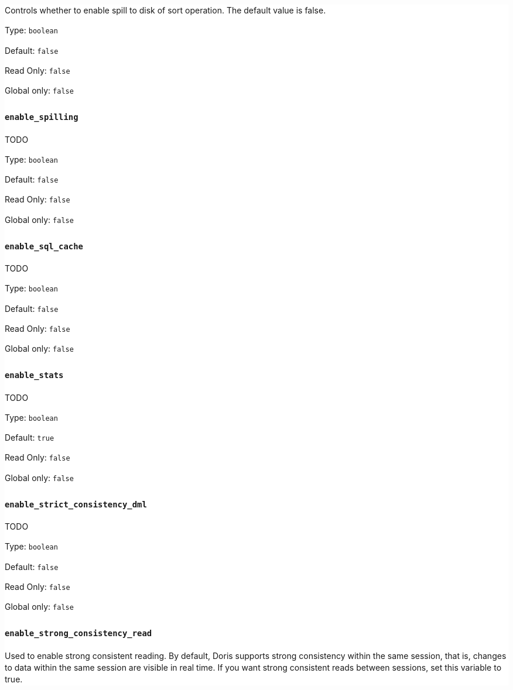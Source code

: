 Controls whether to enable spill to disk of sort operation. The default value is false.

Type: `boolean`

Default: `false`

Read Only: `false`

Global only: `false`

### `enable_spilling`

TODO

Type: `boolean`

Default: `false`

Read Only: `false`

Global only: `false`

### `enable_sql_cache`

TODO

Type: `boolean`

Default: `false`

Read Only: `false`

Global only: `false`

### `enable_stats`

TODO

Type: `boolean`

Default: `true`

Read Only: `false`

Global only: `false`

### `enable_strict_consistency_dml`

TODO

Type: `boolean`

Default: `false`

Read Only: `false`

Global only: `false`

### `enable_strong_consistency_read`

Used to enable strong consistent reading. By default, Doris supports strong consistency within the same session, that is, changes to data within the same session are visible in real time. If you want strong consistent reads between sessions, set this variable to true. 
